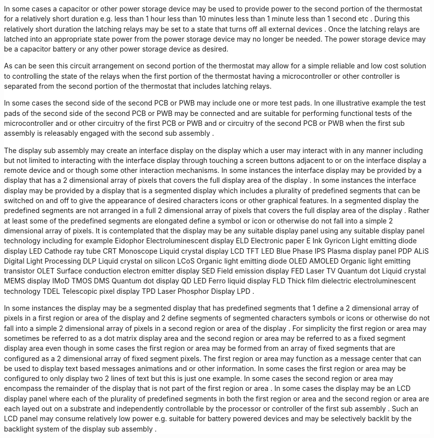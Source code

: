 In some cases a capacitor or other power storage device may be used to provide power to the second portion of the thermostat for a relatively short duration e.g. less than 1 hour less than 10 minutes less than 1 minute less than 1 second etc . During this relatively short duration the latching relays may be set to a state that turns off all external devices . Once the latching relays are latched into an appropriate state power from the power storage device may no longer be needed. The power storage device may be a capacitor battery or any other power storage device as desired.

As can be seen this circuit arrangement on second portion of the thermostat may allow for a simple reliable and low cost solution to controlling the state of the relays when the first portion of the thermostat having a microcontroller or other controller is separated from the second portion of the thermostat that includes latching relays.

In some cases the second side of the second PCB or PWB may include one or more test pads. In one illustrative example the test pads of the second side of the second PCB or PWB may be connected and are suitable for performing functional tests of the microcontroller and or other circuitry of the first PCB or PWB and or circuitry of the second PCB or PWB when the first sub assembly is releasably engaged with the second sub assembly .

The display sub assembly may create an interface display on the display which a user may interact with in any manner including but not limited to interacting with the interface display through touching a screen buttons adjacent to or on the interface display a remote device and or though some other interaction mechanisms. In some instances the interface display may be provided by a display that has a 2 dimensional array of pixels that covers the full display area of the display . In some instances the interface display may be provided by a display that is a segmented display which includes a plurality of predefined segments that can be switched on and off to give the appearance of desired characters icons or other graphical features. In a segmented display the predefined segments are not arranged in a full 2 dimensional array of pixels that covers the full display area of the display . Rather at least some of the predefined segments are elongated define a symbol or icon or otherwise do not fall into a simple 2 dimensional array of pixels. It is contemplated that the display may be any suitable display panel using any suitable display panel technology including for example Eidophor Electroluminescent display ELD Electronic paper E Ink Gyricon Light emitting diode display LED Cathode ray tube CRT Monoscope Liquid crystal display LCD TFT LED Blue Phase IPS Plasma display panel PDP ALiS Digital Light Processing DLP Liquid crystal on silicon LCoS Organic light emitting diode OLED AMOLED Organic light emitting transistor OLET Surface conduction electron emitter display SED Field emission display FED Laser TV Quantum dot Liquid crystal MEMS display IMoD TMOS DMS Quantum dot display QD LED Ferro liquid display FLD Thick film dielectric electroluminescent technology TDEL Telescopic pixel display TPD Laser Phosphor Display LPD .

In some instances the display may be a segmented display that has predefined segments that 1 define a 2 dimensional array of pixels in a first region or area of the display and 2 define segments of segmented characters symbols or icons or otherwise do not fall into a simple 2 dimensional array of pixels in a second region or area of the display . For simplicity the first region or area may sometimes be referred to as a dot matrix display area and the second region or area may be referred to as a fixed segment display area even though in some cases the first region or area may be formed from an array of fixed segments that are configured as a 2 dimensional array of fixed segment pixels. The first region or area may function as a message center that can be used to display text based messages animations and or other information. In some cases the first region or area may be configured to only display two 2 lines of text but this is just one example. In some cases the second region or area may encompass the remainder of the display that is not part of the first region or area . In some cases the display may be an LCD display panel where each of the plurality of predefined segments in both the first region or area and the second region or area are each layed out on a substrate and independently controllable by the processor or controller of the first sub assembly . Such an LCD panel may consume relatively low power e.g. suitable for battery powered devices and may be selectively backlit by the backlight system of the display sub assembly .

